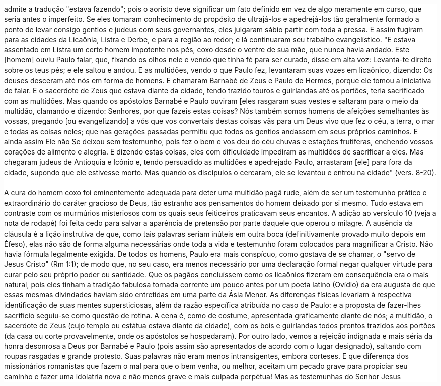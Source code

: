 admite a tradução \"estava fazendo\"; pois o aoristo deve significar um
fato definido em vez de algo meramente em curso, que seria antes o
imperfeito. Se eles tomaram conhecimento do propósito de ultrajá-los e
apedrejá-los tão geralmente formado a ponto de levar consigo gentios e
judeus com seus governantes, eles julgaram sábio partir com toda a
pressa. E assim fugiram para as cidades da Licaônia, Listra e Derbe, e
para a região ao redor; e lá continuaram seu trabalho evangelístico. \"E
estava assentado em Listra um certo homem impotente nos pés, coxo desde
o ventre de sua mãe, que nunca havia andado. Este \[homem\] ouviu Paulo
falar, que, fixando os olhos nele e vendo que tinha fé para ser curado,
disse em alta voz: Levanta-te direito sobre os teus pés; e ele saltou e
andou. E as multidões, vendo o que Paulo fez, levantaram suas vozes em
licaônico, dizendo: Os deuses desceram até nós em forma de homens. E
chamaram Barnabé de Zeus e Paulo de Hermes, porque ele tomou a
iniciativa de falar. E o sacerdote de Zeus que estava diante da cidade,
tendo trazido touros e guirlandas até os portões, teria sacrificado com
as multidões. Mas quando os apóstolos Barnabé e Paulo ouviram \[eles
rasgaram suas vestes e saltaram para o meio da multidão, clamando e
dizendo: Senhores, por que fazeis estas coisas? Nós também somos homens
de afeições semelhantes às vossas, pregando \[ou evangelizando\] a vós
que vos convertais destas coisas vãs para um Deus vivo que fez o céu, a
terra, o mar e todas as coisas neles; que nas gerações passadas permitiu
que todos os gentios andassem em seus próprios caminhos. E ainda assim
Ele não Se deixou sem testemunho, pois fez o bem e vos deu do céu chuvas
e estações frutíferas, enchendo vossos corações de alimento e alegria. E
dizendo estas coisas, eles com dificuldade impediram as multidões de
sacrificar a eles. Mas chegaram judeus de Antioquia e Icônio e, tendo
persuadido as multidões e apedrejado Paulo, arrastaram \[ele\] para fora
da cidade, supondo que ele estivesse morto. Mas quando os discípulos o
cercaram, ele se levantou e entrou na cidade\" (vers. 8-20).\
\
A cura do homem coxo foi eminentemente adequada para deter uma multidão
pagã rude, além de ser um testemunho prático e extraordinário do caráter
gracioso de Deus, tão estranho aos pensamentos do homem deixado por si
mesmo. Tudo estava em contraste com os murmúrios misteriosos com os
quais seus feiticeiros praticavam seus encantos. A adição ao versículo
10 (veja a nota de rodapé) foi feita cedo para salvar a aparência de
pretensão por parte daquele que operou o milagre. A ausência da cláusula
é a lição instrutiva de que, como tais palavras seriam inúteis em outra
boca (definitivamente provado muito depois em Éfeso), elas não são de
forma alguma necessárias onde toda a vida e testemunho foram colocados
para magnificar a Cristo. Não havia fórmula legalmente exigida. De todos
os homens, Paulo era mais conspícuo, como gostava de se chamar, o
\"servo de Jesus Cristo\" (Rm 1:1); de modo que, no seu caso, era menos
necessário por uma declaração formal negar qualquer virtude para curar
pelo seu próprio poder ou santidade. Que os pagãos concluíssem como os
licaônios fizeram em consequência era o mais natural, pois eles tinham a
tradição fabulosa tornada corrente um pouco antes por um poeta latino
(Ovídio) da era augusta de que essas mesmas divindades haviam sido
entretidas em uma parte da Ásia Menor. As diferenças físicas levariam à
respectiva identificação de suas mentes supersticiosas, além da razão
específica atribuída no caso de Paulo: e a proposta de fazer-lhes
sacrifício seguiu-se como questão de rotina. A cena é, como de costume,
apresentada graficamente diante de nós; a multidão, o sacerdote de Zeus
(cujo templo ou estátua estava diante da cidade), com os bois e
guirlandas todos prontos trazidos aos portões (da casa ou corte
provavelmente, onde os apóstolos se hospedaram). Por outro lado, vemos a
rejeição indignada e mais séria da honra desonrosa a Deus por Barnabé e
Paulo (pois assim são apresentados de acordo com o lugar designado),
saltando com roupas rasgadas e grande protesto. Suas palavras não eram
menos intransigentes, embora corteses. E que diferença dos missionários
romanistas que fazem o mal para que o bem venha, ou melhor, aceitam um
pecado grave para propiciar seu caminho e fazer uma idolatria nova e não
menos grave e mais culpada perpétua! Mas as testemunhas do Senhor Jesus